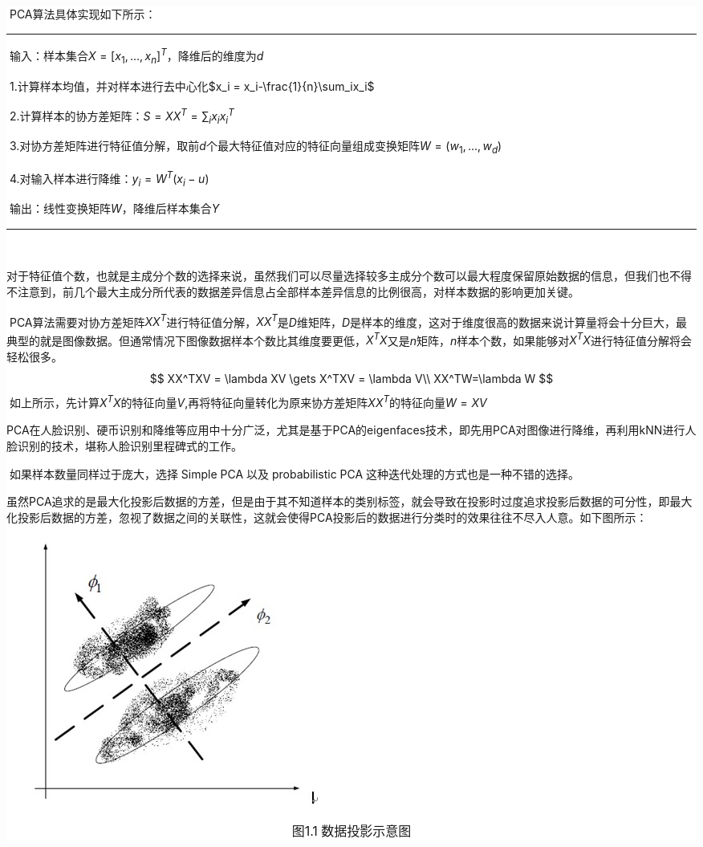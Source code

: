 ​	PCA算法具体实现如下所示：

***

​		输入：样本集合$X=[x_1,\dots,x_n]^T$，降维后的维度为$d$

​		1.计算样本均值，并对样本进行去中心化$x_i = x_i-\frac{1}{n}\sum_ix_i$

​		2.计算样本的协方差矩阵：$S = XX^T=\sum_i x_ix_i^T$

​		3.对协方差矩阵进行特征值分解，取前$d$个最大特征值对应的特征向量组成变换矩阵$W=(w_1,\dots,w_d)$

​		4.对输入样本进行降维：$y_i=W^T(x_i-u)$

​		输出：线性变换矩阵$W$，降维后样本集合$Y$

***

​	

​	对于特征值个数，也就是主成分个数的选择来说，虽然我们可以尽量选择较多主成分个数可以最大程度保留原始数据的信息，但我们也不得不注意到，前几个最大主成分所代表的数据差异信息占全部样本差异信息的比例很高，对样本数据的影响更加关键。

​	PCA算法需要对协方差矩阵$XX^T$进行特征值分解，$XX^T$是$D$维矩阵，$D$是样本的维度，这对于维度很高的数据来说计算量将会十分巨大，最典型的就是图像数据。但通常情况下图像数据样本个数比其维度要更低，$X^TX$又是$n$矩阵，$n$样本个数，如果能够对$X^TX$进行特征值分解将会轻松很多。
$$
XX^TXV = \lambda XV \gets X^TXV = \lambda V\\
XX^TW=\lambda W 
$$
​	如上所示，先计算$X^TX$的特征向量$V$,再将特征向量转化为原来协方差矩阵$XX^T$的特征向量$W=XV$

​	PCA在人脸识别、硬币识别和降维等应用中十分广泛，尤其是基于PCA的eigenfaces技术，即先用PCA对图像进行降维，再利用kNN进行人脸识别的技术，堪称人脸识别里程碑式的工作。

​	如果样本数量同样过于庞大，选择 Simple PCA 以及 probabilistic PCA 这种迭代处理的方式也是一种不错的选择。

​	虽然PCA追求的是最大化投影后数据的方差，但是由于其不知道样本的类别标签，就会导致在投影时过度追求投影后数据的可分性，即最大化投影后数据的方差，忽视了数据之间的关联性，这就会使得PCA投影后的数据进行分类时的效果往往不尽入人意。如下图所示：

![avatar](./png/PCA.gif)

<div align='center' ><font size='3'> 图1.1 数据投影示意图</font></div>
